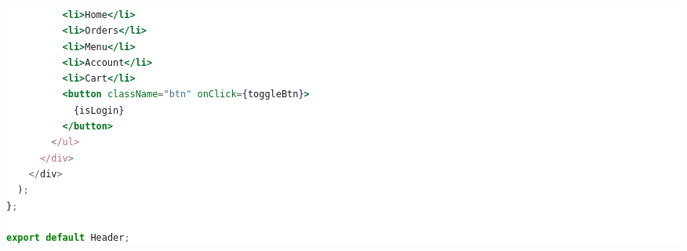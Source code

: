 ```jsx
          <li>Home</li>
          <li>Orders</li>
          <li>Menu</li>
          <li>Account</li>
          <li>Cart</li>
          <button className="btn" onClick={toggleBtn}>
            {isLogin}
          </button>
        </ul>
      </div>
    </div>
  );
};

export default Header;
```